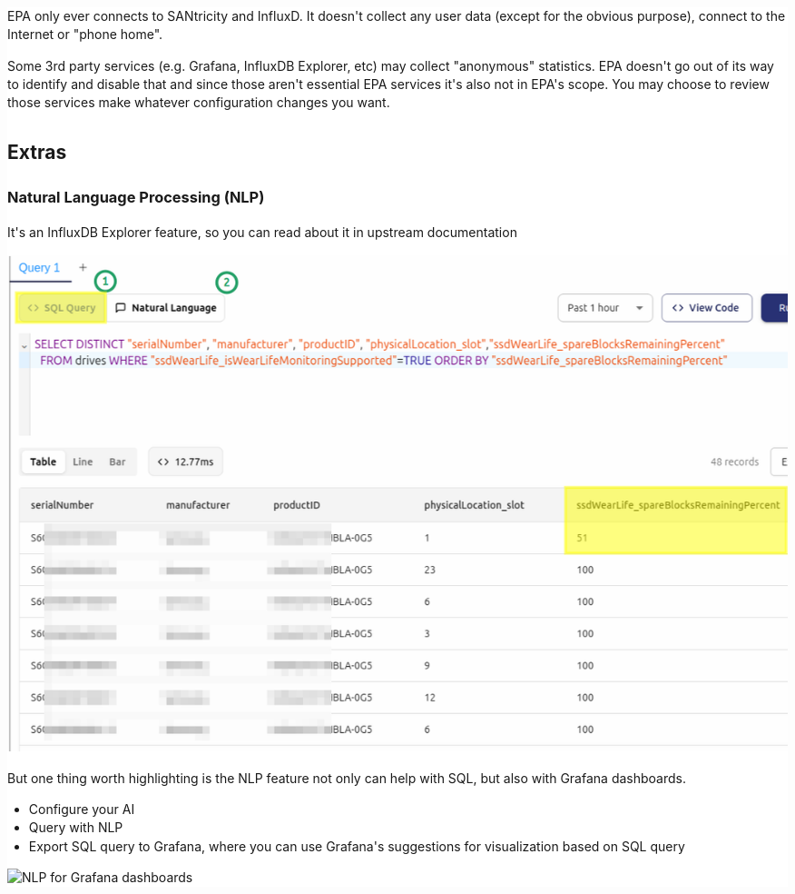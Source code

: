 EPA only ever connects to SANtricity and InfluxD. It doesn't collect any user data (except for the obvious purpose), connect to the Internet or "phone home".

Some 3rd party services (e.g. Grafana, InfluxDB Explorer, etc) may collect "anonymous" statistics. EPA doesn't go out of its way to identify and disable that and since those aren't essential EPA services it's also not in EPA's scope. You may choose to review those services make whatever  configuration changes you want.

## Extras

### Natural Language Processing (NLP) 

It's an InfluxDB Explorer feature, so you can read about it in upstream documentation

![EPA for AI and MCP](./images/epa-storage-analytics-exploration.png)

But one thing worth highlighting is the NLP feature not only can help with SQL, but also with Grafana dashboards.

- Configure your AI 
- Query with NLP
- Export SQL query to Grafana, where you can use Grafana's suggestions for visualization based on SQL query

![NLP for Grafana dashboards](./images/influxdb3-explorer-ai-gen-dashboards.png)
